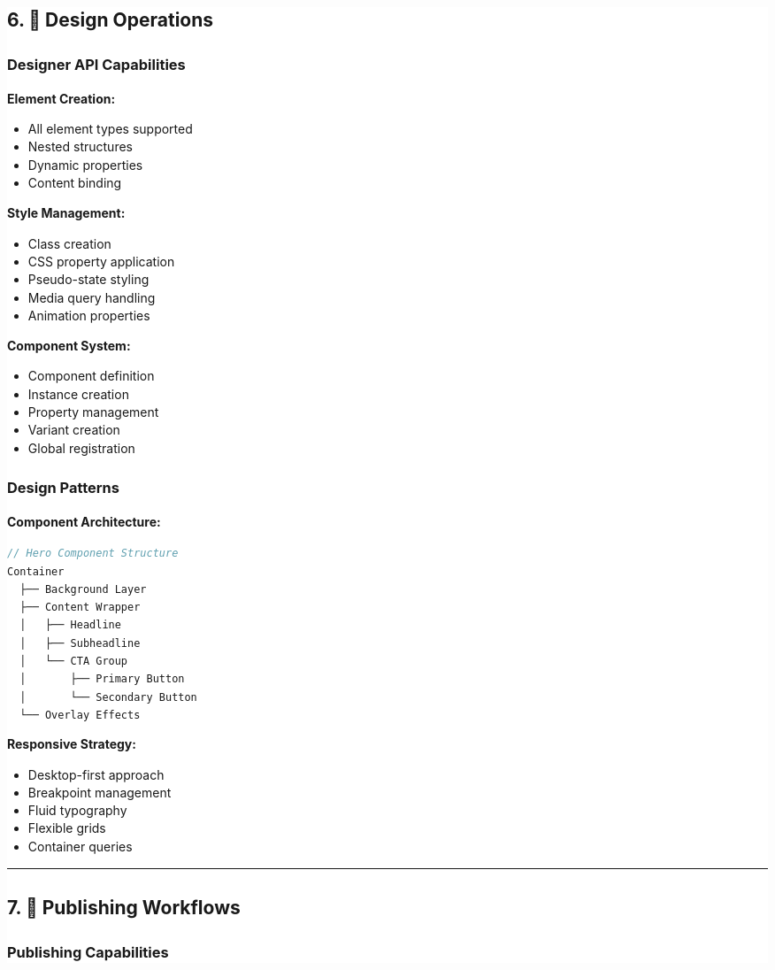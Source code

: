 
## 6. 🎨 Design Operations

### Designer API Capabilities

**Element Creation:**
- All element types supported
- Nested structures
- Dynamic properties
- Content binding

**Style Management:**
- Class creation
- CSS property application
- Pseudo-state styling
- Media query handling
- Animation properties

**Component System:**
- Component definition
- Instance creation
- Property management
- Variant creation
- Global registration

### Design Patterns

**Component Architecture:**
```javascript
// Hero Component Structure
Container
  ├── Background Layer
  ├── Content Wrapper
  │   ├── Headline
  │   ├── Subheadline
  │   └── CTA Group
  │       ├── Primary Button
  │       └── Secondary Button
  └── Overlay Effects
```

**Responsive Strategy:**
- Desktop-first approach
- Breakpoint management
- Fluid typography
- Flexible grids
- Container queries

---

## 7. 🚀 Publishing Workflows

### Publishing Capabilities
